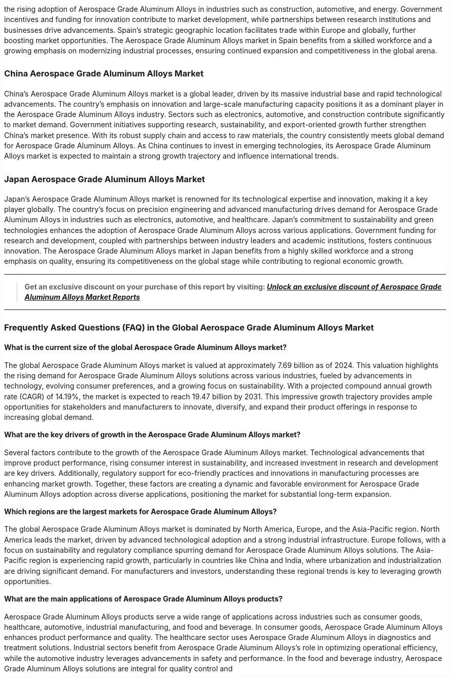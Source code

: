 the rising adoption of Aerospace Grade Aluminum Alloys in industries such as construction, automotive, and energy. Government incentives and funding for innovation contribute to market development, while partnerships between research institutions and businesses drive advancements. Spain&rsquo;s strategic geographic location facilitates trade within Europe and globally, further boosting market opportunities. The Aerospace Grade Aluminum Alloys market in Spain benefits from a skilled workforce and a growing emphasis on modernizing industrial processes, ensuring continued expansion and competitiveness in the global arena.</p><h3>China Aerospace Grade Aluminum Alloys Market</h3><p>China&rsquo;s Aerospace Grade Aluminum Alloys market is a global leader, driven by its massive industrial base and rapid technological advancements. The country&rsquo;s emphasis on innovation and large-scale manufacturing capacity positions it as a dominant player in the Aerospace Grade Aluminum Alloys industry. Sectors such as electronics, automotive, and construction contribute significantly to market demand. Government initiatives supporting research, sustainability, and export-oriented growth further strengthen China&rsquo;s market presence. With its robust supply chain and access to raw materials, the country consistently meets global demand for Aerospace Grade Aluminum Alloys. As China continues to invest in emerging technologies, its Aerospace Grade Aluminum Alloys market is expected to maintain a strong growth trajectory and influence international trends.</p><h3>Japan Aerospace Grade Aluminum Alloys Market</h3><p>Japan&rsquo;s Aerospace Grade Aluminum Alloys market is renowned for its technological expertise and innovation, making it a key player globally. The country&rsquo;s focus on precision engineering and advanced manufacturing drives demand for Aerospace Grade Aluminum Alloys in industries such as electronics, automotive, and healthcare. Japan&rsquo;s commitment to sustainability and green technologies enhances the adoption of Aerospace Grade Aluminum Alloys across various applications. Government funding for research and development, coupled with partnerships between industry leaders and academic institutions, fosters continuous innovation. The Aerospace Grade Aluminum Alloys market in Japan benefits from a highly skilled workforce and a strong emphasis on quality, ensuring its competitiveness on the global stage while contributing to regional economic growth.</p><hr /><blockquote><p><strong>Get an exclusive discount on your purchase of this report by visiting: <em><a href="://marketresearchpulse.com/ask-for-discount/102037?utm_source=Github&amp;utm_medium=019">Unlock an exclusive discount of Aerospace Grade Aluminum Alloys Market Reports</a></em>&nbsp;</strong></p></blockquote><hr /><h3>Frequently Asked Questions (FAQ) in the Global Aerospace Grade Aluminum Alloys Market</h3><p><strong>What is the current size of the global Aerospace Grade Aluminum Alloys market?</strong></p><p>The global Aerospace Grade Aluminum Alloys market is valued at approximately 7.69 billion as of 2024. This valuation highlights the rising demand for Aerospace Grade Aluminum Alloys solutions across various industries, fueled by advancements in technology, evolving consumer preferences, and a growing focus on sustainability. With a projected compound annual growth rate (CAGR) of 14.19%, the market is expected to reach 19.47 billion by 2031. This impressive growth trajectory provides ample opportunities for stakeholders and manufacturers to innovate, diversify, and expand their product offerings in response to increasing global demand.</p><p><strong>What are the key drivers of growth in the Aerospace Grade Aluminum Alloys market?</strong></p><p>Several factors contribute to the growth of the Aerospace Grade Aluminum Alloys market. Technological advancements that improve product performance, rising consumer interest in sustainability, and increased investment in research and development are key drivers. Additionally, regulatory support for eco-friendly practices and innovations in manufacturing processes are enhancing market growth. Together, these factors are creating a dynamic and favorable environment for Aerospace Grade Aluminum Alloys adoption across diverse applications, positioning the market for substantial long-term expansion.</p><p><strong>Which regions are the largest markets for Aerospace Grade Aluminum Alloys?</strong></p><p>The global Aerospace Grade Aluminum Alloys market is dominated by North America, Europe, and the Asia-Pacific region. North America leads the market, driven by advanced technological adoption and a strong industrial infrastructure. Europe follows, with a focus on sustainability and regulatory compliance spurring demand for Aerospace Grade Aluminum Alloys solutions. The Asia-Pacific region is experiencing rapid growth, particularly in countries like China and India, where urbanization and industrialization are driving significant demand. For manufacturers and investors, understanding these regional trends is key to leveraging growth opportunities.</p><p><strong>What are the main applications of Aerospace Grade Aluminum Alloys products?</strong></p><p>Aerospace Grade Aluminum Alloys products serve a wide range of applications across industries such as consumer goods, healthcare, automotive, industrial manufacturing, and food and beverage. In consumer goods, Aerospace Grade Aluminum Alloys enhances product performance and quality. The healthcare sector uses Aerospace Grade Aluminum Alloys in diagnostics and treatment solutions. Industrial sectors benefit from Aerospace Grade Aluminum Alloys&rsquo;s role in optimizing operational efficiency, while the automotive industry leverages advancements in safety and performance. In the food and beverage industry, Aerospace Grade Aluminum Alloys solutions are integral for quality control and